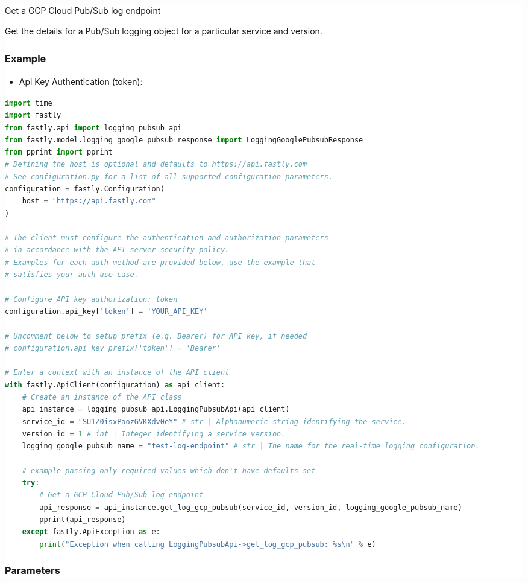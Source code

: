 Get a GCP Cloud Pub/Sub log endpoint

Get the details for a Pub/Sub logging object for a particular service and version.

### Example

* Api Key Authentication (token):

```python
import time
import fastly
from fastly.api import logging_pubsub_api
from fastly.model.logging_google_pubsub_response import LoggingGooglePubsubResponse
from pprint import pprint
# Defining the host is optional and defaults to https://api.fastly.com
# See configuration.py for a list of all supported configuration parameters.
configuration = fastly.Configuration(
    host = "https://api.fastly.com"
)

# The client must configure the authentication and authorization parameters
# in accordance with the API server security policy.
# Examples for each auth method are provided below, use the example that
# satisfies your auth use case.

# Configure API key authorization: token
configuration.api_key['token'] = 'YOUR_API_KEY'

# Uncomment below to setup prefix (e.g. Bearer) for API key, if needed
# configuration.api_key_prefix['token'] = 'Bearer'

# Enter a context with an instance of the API client
with fastly.ApiClient(configuration) as api_client:
    # Create an instance of the API class
    api_instance = logging_pubsub_api.LoggingPubsubApi(api_client)
    service_id = "SU1Z0isxPaozGVKXdv0eY" # str | Alphanumeric string identifying the service.
    version_id = 1 # int | Integer identifying a service version.
    logging_google_pubsub_name = "test-log-endpoint" # str | The name for the real-time logging configuration.

    # example passing only required values which don't have defaults set
    try:
        # Get a GCP Cloud Pub/Sub log endpoint
        api_response = api_instance.get_log_gcp_pubsub(service_id, version_id, logging_google_pubsub_name)
        pprint(api_response)
    except fastly.ApiException as e:
        print("Exception when calling LoggingPubsubApi->get_log_gcp_pubsub: %s\n" % e)
```


### Parameters
